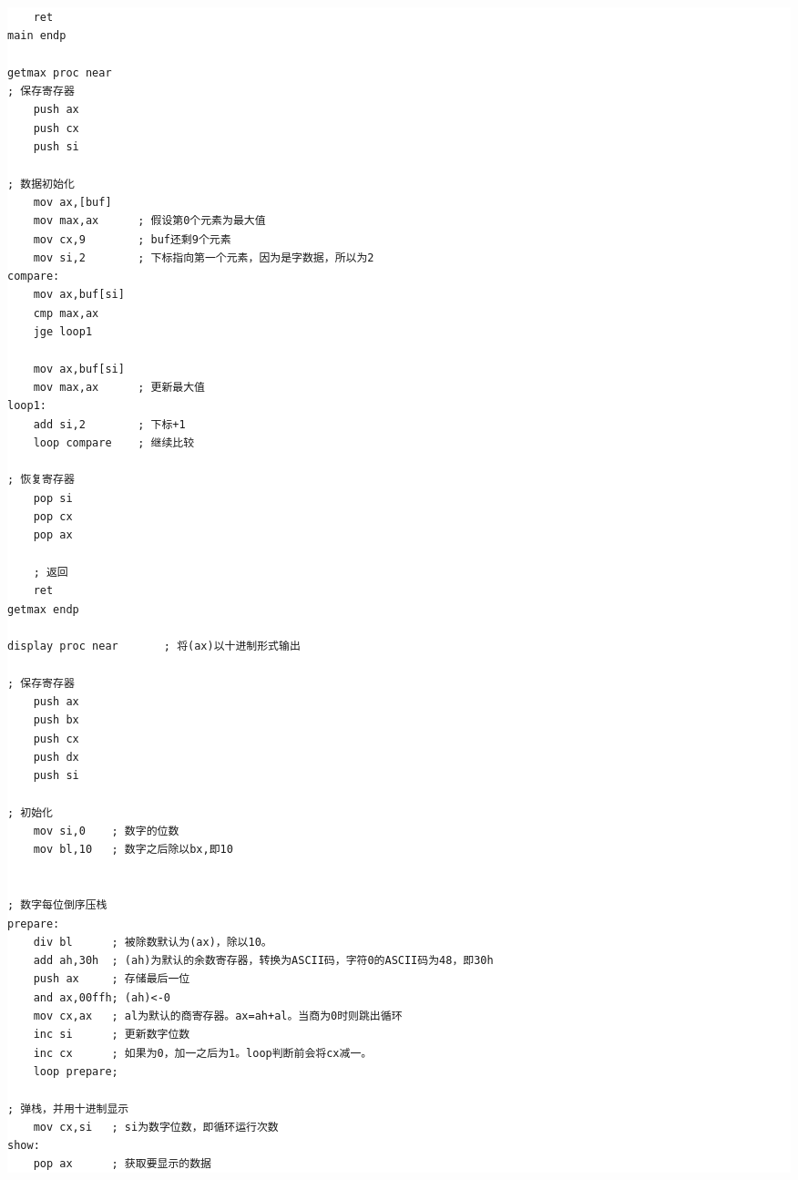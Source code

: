 ```assembly
	ret
main endp

getmax proc near
; 保存寄存器
	push ax
	push cx
	push si
	
; 数据初始化
	mov ax,[buf]
	mov max,ax		; 假设第0个元素为最大值
	mov cx,9		; buf还剩9个元素
	mov si,2		; 下标指向第一个元素，因为是字数据，所以为2
compare:
	mov ax,buf[si]
	cmp max,ax
	jge loop1		
	
	mov ax,buf[si]
	mov max,ax		; 更新最大值
loop1:
	add si,2		; 下标+1
	loop compare	; 继续比较
	
; 恢复寄存器
	pop si
	pop cx
	pop ax
	
	; 返回
	ret
getmax endp

display proc near 		; 将(ax)以十进制形式输出

; 保存寄存器
	push ax
	push bx
	push cx
	push dx
	push si
	
; 初始化
	mov si,0	; 数字的位数
	mov bl,10	; 数字之后除以bx,即10
	

; 数字每位倒序压栈
prepare:
	div bl		; 被除数默认为(ax)，除以10。
	add ah,30h	; (ah)为默认的余数寄存器，转换为ASCII码，字符0的ASCII码为48，即30h
	push ax		; 存储最后一位
	and ax,00ffh; (ah)<-0	
	mov cx,ax	; al为默认的商寄存器。ax=ah+al。当商为0时则跳出循环
	inc si		; 更新数字位数
	inc cx		; 如果为0，加一之后为1。loop判断前会将cx减一。
	loop prepare; 

; 弹栈，并用十进制显示
	mov cx,si	; si为数字位数，即循环运行次数
show:
	pop ax		; 获取要显示的数据
```